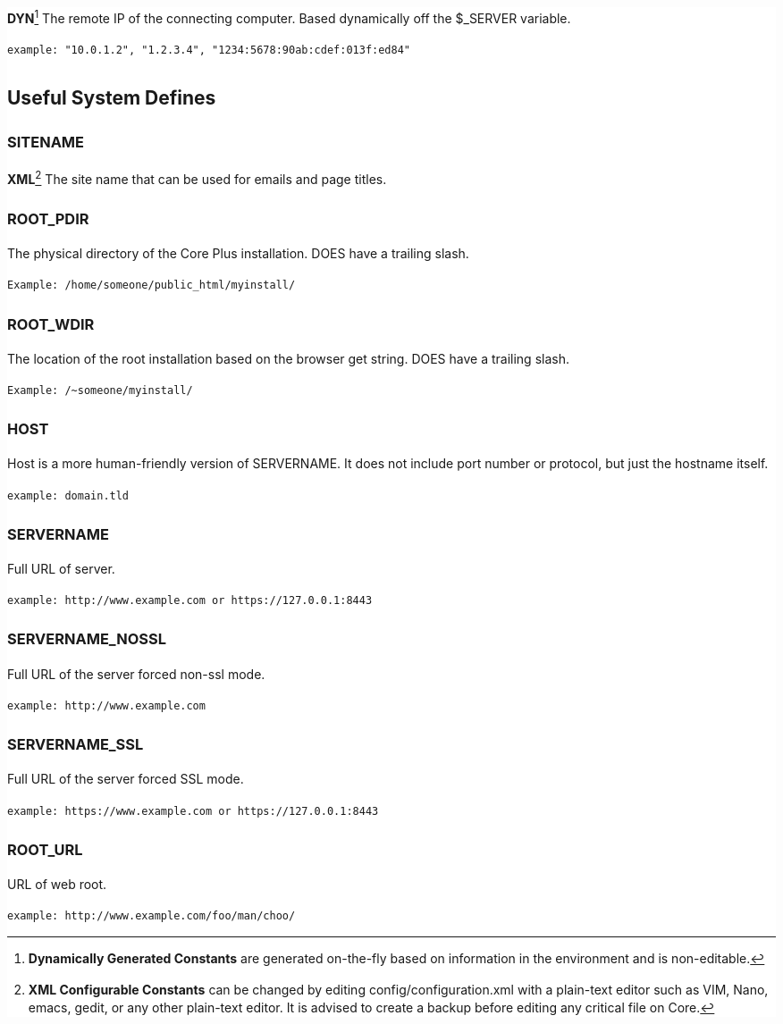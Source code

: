 **DYN**[^dynamic-constant]
The remote IP of the connecting computer.
Based dynamically off the $_SERVER variable.

    example: "10.0.1.2", "1.2.3.4", "1234:5678:90ab:cdef:013f:ed84"


## Useful System Defines

### SITENAME

**XML**[^xml-config-constant]
The site name that can be used for emails and page titles.

### ROOT_PDIR

The physical directory of the Core Plus installation.  DOES have a trailing slash.

    Example: /home/someone/public_html/myinstall/

### ROOT_WDIR

The location of the root installation based on the browser get string.  DOES have a trailing slash.

    Example: /~someone/myinstall/

### HOST

Host is a more human-friendly version of SERVERNAME.
It does not include port number or protocol, but just the hostname itself.

    example: domain.tld

### SERVERNAME

Full URL of server.

    example: http://www.example.com or https://127.0.0.1:8443

### SERVERNAME_NOSSL

Full URL of the server forced non-ssl mode.

    example: http://www.example.com

### SERVERNAME_SSL

Full URL of the server forced SSL mode.

    example: https://www.example.com or https://127.0.0.1:8443

### ROOT_URL

URL of web root.

    example: http://www.example.com/foo/man/choo/


[^dynamic-constant]: **Dynamically Generated Constants** are generated on-the-fly based on information in the environment and is non-editable.
[^xml-config-constant]: **XML Configurable Constants** can be changed by editing config/configuration.xml with a plain-text editor such as VIM, Nano, emacs, gedit, or any other plain-text editor.  It is advised to create a backup before editing any critical file on Core.